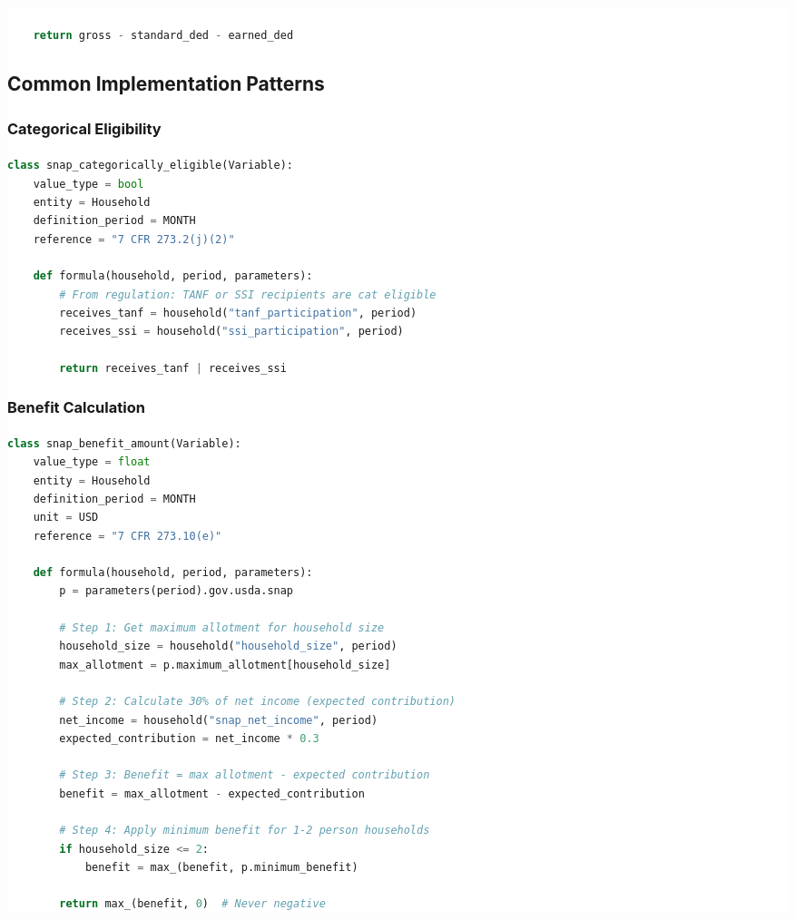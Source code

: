 ```python
    
    return gross - standard_ded - earned_ded
```

## Common Implementation Patterns

### Categorical Eligibility
```python
class snap_categorically_eligible(Variable):
    value_type = bool
    entity = Household
    definition_period = MONTH
    reference = "7 CFR 273.2(j)(2)"
    
    def formula(household, period, parameters):
        # From regulation: TANF or SSI recipients are cat eligible
        receives_tanf = household("tanf_participation", period)
        receives_ssi = household("ssi_participation", period)
        
        return receives_tanf | receives_ssi
```

### Benefit Calculation
```python
class snap_benefit_amount(Variable):
    value_type = float
    entity = Household
    definition_period = MONTH
    unit = USD
    reference = "7 CFR 273.10(e)"
    
    def formula(household, period, parameters):
        p = parameters(period).gov.usda.snap
        
        # Step 1: Get maximum allotment for household size
        household_size = household("household_size", period)
        max_allotment = p.maximum_allotment[household_size]
        
        # Step 2: Calculate 30% of net income (expected contribution)
        net_income = household("snap_net_income", period)
        expected_contribution = net_income * 0.3
        
        # Step 3: Benefit = max allotment - expected contribution
        benefit = max_allotment - expected_contribution
        
        # Step 4: Apply minimum benefit for 1-2 person households
        if household_size <= 2:
            benefit = max_(benefit, p.minimum_benefit)
            
        return max_(benefit, 0)  # Never negative
```

